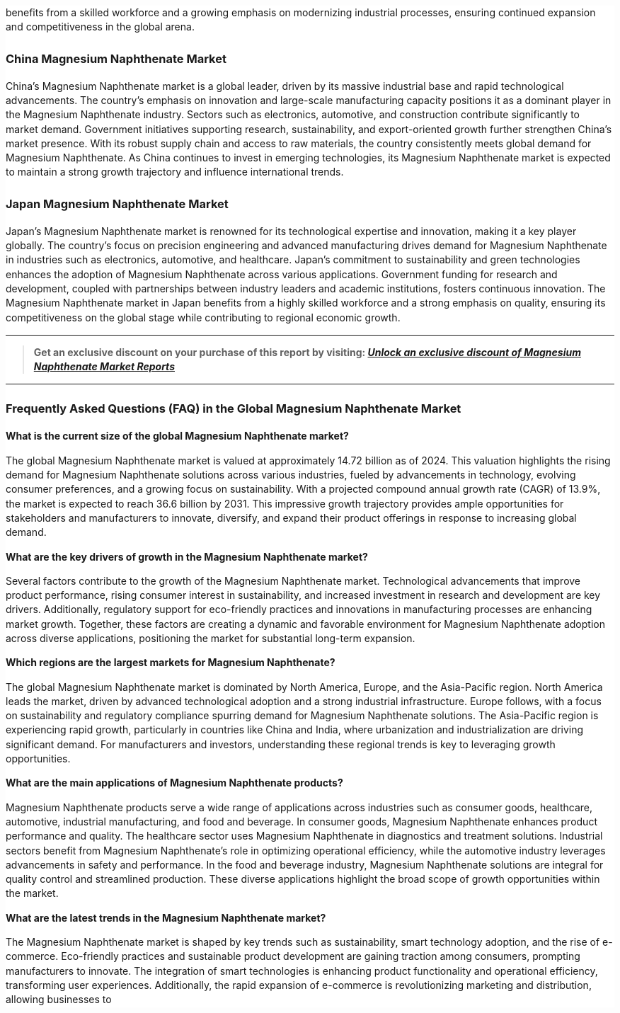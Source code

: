 benefits from a skilled workforce and a growing emphasis on modernizing industrial processes, ensuring continued expansion and competitiveness in the global arena.</p><h3>China Magnesium Naphthenate Market</h3><p>China&rsquo;s Magnesium Naphthenate market is a global leader, driven by its massive industrial base and rapid technological advancements. The country&rsquo;s emphasis on innovation and large-scale manufacturing capacity positions it as a dominant player in the Magnesium Naphthenate industry. Sectors such as electronics, automotive, and construction contribute significantly to market demand. Government initiatives supporting research, sustainability, and export-oriented growth further strengthen China&rsquo;s market presence. With its robust supply chain and access to raw materials, the country consistently meets global demand for Magnesium Naphthenate. As China continues to invest in emerging technologies, its Magnesium Naphthenate market is expected to maintain a strong growth trajectory and influence international trends.</p><h3>Japan Magnesium Naphthenate Market</h3><p>Japan&rsquo;s Magnesium Naphthenate market is renowned for its technological expertise and innovation, making it a key player globally. The country&rsquo;s focus on precision engineering and advanced manufacturing drives demand for Magnesium Naphthenate in industries such as electronics, automotive, and healthcare. Japan&rsquo;s commitment to sustainability and green technologies enhances the adoption of Magnesium Naphthenate across various applications. Government funding for research and development, coupled with partnerships between industry leaders and academic institutions, fosters continuous innovation. The Magnesium Naphthenate market in Japan benefits from a highly skilled workforce and a strong emphasis on quality, ensuring its competitiveness on the global stage while contributing to regional economic growth.</p><hr /><blockquote><p><strong>Get an exclusive discount on your purchase of this report by visiting: <em><a href="://marketresearchpulse.com/ask-for-discount/150405?utm_source=Github&amp;utm_medium=022">Unlock an exclusive discount of Magnesium Naphthenate Market Reports</a></em>&nbsp;</strong></p></blockquote><hr /><h3>Frequently Asked Questions (FAQ) in the Global Magnesium Naphthenate Market</h3><p><strong>What is the current size of the global Magnesium Naphthenate market?</strong></p><p>The global Magnesium Naphthenate market is valued at approximately 14.72 billion as of 2024. This valuation highlights the rising demand for Magnesium Naphthenate solutions across various industries, fueled by advancements in technology, evolving consumer preferences, and a growing focus on sustainability. With a projected compound annual growth rate (CAGR) of 13.9%, the market is expected to reach 36.6 billion by 2031. This impressive growth trajectory provides ample opportunities for stakeholders and manufacturers to innovate, diversify, and expand their product offerings in response to increasing global demand.</p><p><strong>What are the key drivers of growth in the Magnesium Naphthenate market?</strong></p><p>Several factors contribute to the growth of the Magnesium Naphthenate market. Technological advancements that improve product performance, rising consumer interest in sustainability, and increased investment in research and development are key drivers. Additionally, regulatory support for eco-friendly practices and innovations in manufacturing processes are enhancing market growth. Together, these factors are creating a dynamic and favorable environment for Magnesium Naphthenate adoption across diverse applications, positioning the market for substantial long-term expansion.</p><p><strong>Which regions are the largest markets for Magnesium Naphthenate?</strong></p><p>The global Magnesium Naphthenate market is dominated by North America, Europe, and the Asia-Pacific region. North America leads the market, driven by advanced technological adoption and a strong industrial infrastructure. Europe follows, with a focus on sustainability and regulatory compliance spurring demand for Magnesium Naphthenate solutions. The Asia-Pacific region is experiencing rapid growth, particularly in countries like China and India, where urbanization and industrialization are driving significant demand. For manufacturers and investors, understanding these regional trends is key to leveraging growth opportunities.</p><p><strong>What are the main applications of Magnesium Naphthenate products?</strong></p><p>Magnesium Naphthenate products serve a wide range of applications across industries such as consumer goods, healthcare, automotive, industrial manufacturing, and food and beverage. In consumer goods, Magnesium Naphthenate enhances product performance and quality. The healthcare sector uses Magnesium Naphthenate in diagnostics and treatment solutions. Industrial sectors benefit from Magnesium Naphthenate&rsquo;s role in optimizing operational efficiency, while the automotive industry leverages advancements in safety and performance. In the food and beverage industry, Magnesium Naphthenate solutions are integral for quality control and streamlined production. These diverse applications highlight the broad scope of growth opportunities within the market.</p><p><strong>What are the latest trends in the Magnesium Naphthenate market?</strong></p><p>The Magnesium Naphthenate market is shaped by key trends such as sustainability, smart technology adoption, and the rise of e-commerce. Eco-friendly practices and sustainable product development are gaining traction among consumers, prompting manufacturers to innovate. The integration of smart technologies is enhancing product functionality and operational efficiency, transforming user experiences. Additionally, the rapid expansion of e-commerce is revolutionizing marketing and distribution, allowing businesses to